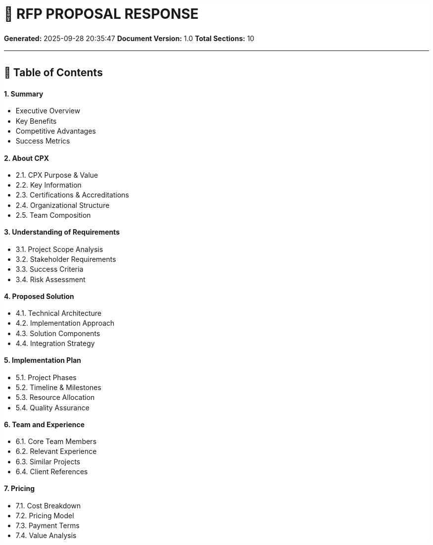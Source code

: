 # 🎯 **RFP PROPOSAL RESPONSE**

**Generated:** 2025-09-28 20:35:47
**Document Version:** 1.0
**Total Sections:** 10

---

## 📑 Table of Contents

**1. Summary**
   - Executive Overview
   - Key Benefits
   - Competitive Advantages
   - Success Metrics

**2. About CPX**
   - 2.1. CPX Purpose & Value
   - 2.2. Key Information
   - 2.3. Certifications & Accreditations
   - 2.4. Organizational Structure
   - 2.5. Team Composition

**3. Understanding of Requirements**
   - 3.1. Project Scope Analysis
   - 3.2. Stakeholder Requirements
   - 3.3. Success Criteria
   - 3.4. Risk Assessment

**4. Proposed Solution**
   - 4.1. Technical Architecture
   - 4.2. Implementation Approach
   - 4.3. Solution Components
   - 4.4. Integration Strategy

**5. Implementation Plan**
   - 5.1. Project Phases
   - 5.2. Timeline & Milestones
   - 5.3. Resource Allocation
   - 5.4. Quality Assurance

**6. Team and Experience**
   - 6.1. Core Team Members
   - 6.2. Relevant Experience
   - 6.3. Similar Projects
   - 6.4. Client References

**7. Pricing**
   - 7.1. Cost Breakdown
   - 7.2. Pricing Model
   - 7.3. Payment Terms
   - 7.4. Value Analysis
